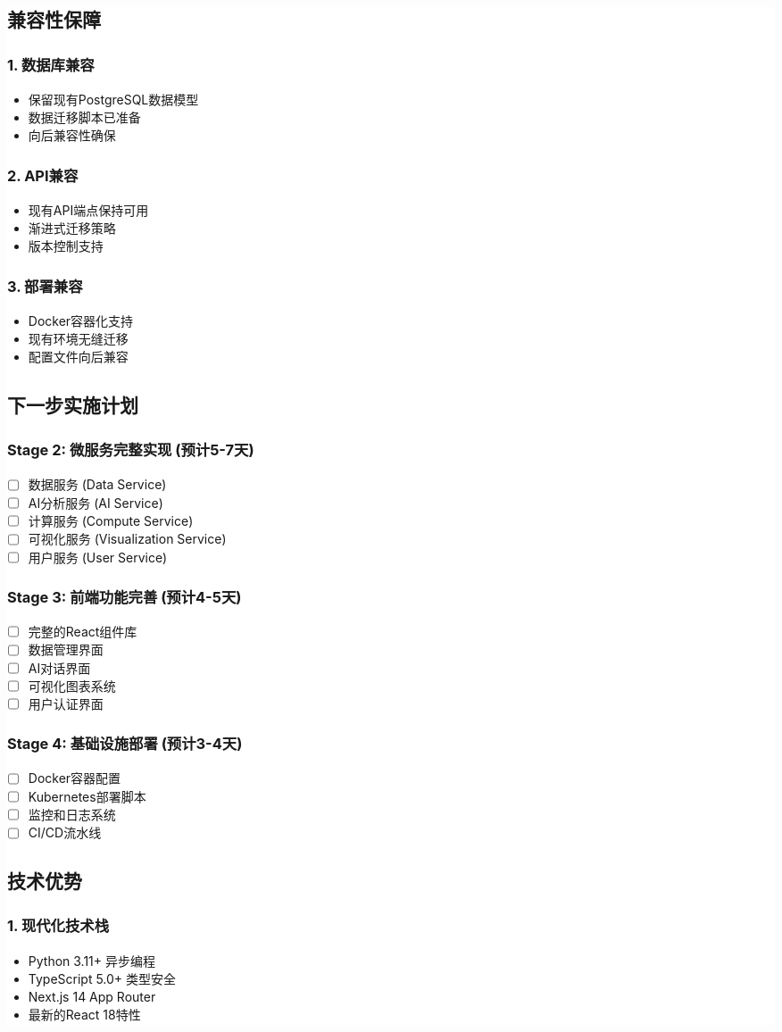 ## 兼容性保障

### 1. 数据库兼容
- 保留现有PostgreSQL数据模型
- 数据迁移脚本已准备
- 向后兼容性确保

### 2. API兼容
- 现有API端点保持可用
- 渐进式迁移策略
- 版本控制支持

### 3. 部署兼容
- Docker容器化支持
- 现有环境无缝迁移
- 配置文件向后兼容

## 下一步实施计划

### Stage 2: 微服务完整实现 (预计5-7天)
- [ ] 数据服务 (Data Service)
- [ ] AI分析服务 (AI Service) 
- [ ] 计算服务 (Compute Service)
- [ ] 可视化服务 (Visualization Service)
- [ ] 用户服务 (User Service)

### Stage 3: 前端功能完善 (预计4-5天)
- [ ] 完整的React组件库
- [ ] 数据管理界面
- [ ] AI对话界面
- [ ] 可视化图表系统
- [ ] 用户认证界面

### Stage 4: 基础设施部署 (预计3-4天)
- [ ] Docker容器配置
- [ ] Kubernetes部署脚本
- [ ] 监控和日志系统
- [ ] CI/CD流水线

## 技术优势

### 1. 现代化技术栈
- Python 3.11+ 异步编程
- TypeScript 5.0+ 类型安全
- Next.js 14 App Router
- 最新的React 18特性
